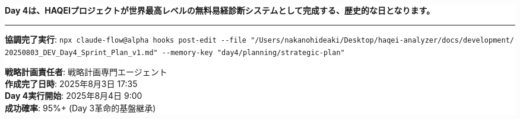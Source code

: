**Day 4は、HAQEIプロジェクトが世界最高レベルの無料易経診断システムとして完成する、歴史的な日となります。**

---

**協調完了実行**: 
`npx claude-flow@alpha hooks post-edit --file "/Users/nakanohideaki/Desktop/haqei-analyzer/docs/development/20250803_DEV_Day4_Sprint_Plan_v1.md" --memory-key "day4/planning/strategic-plan"`

**戦略計画責任者**: 戦略計画専門エージェント  
**作成完了日時**: 2025年8月3日 17:35  
**Day 4実行開始**: 2025年8月4日 9:00  
**成功確率**: 95%+ (Day 3革命的基盤継承)